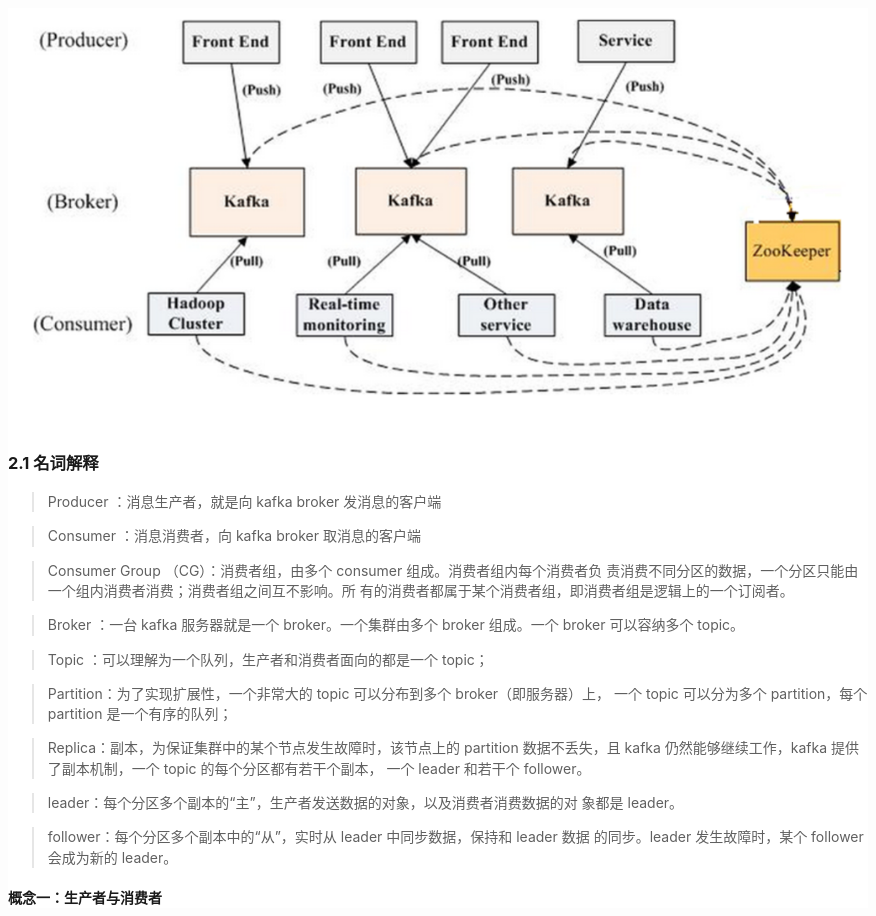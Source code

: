 ![image-20200403104056407](../../../../../pictures/kafka/.assets/image-20200403104056407.png)

### 2.1 名词解释

> Producer ：消息生产者，就是向 kafka broker 发消息的客户端

> Consumer ：消息消费者，向 kafka broker 取消息的客户端

> Consumer Group （CG）：消费者组，由多个 consumer 组成。消费者组内每个消费者负 责消费不同分区的数据，一个分区只能由一个组内消费者消费；消费者组之间互不影响。所 有的消费者都属于某个消费者组，即消费者组是逻辑上的一个订阅者。

> Broker ：一台 kafka 服务器就是一个 broker。一个集群由多个 broker 组成。一个 broker 可以容纳多个 topic。

> Topic ：可以理解为一个队列，生产者和消费者面向的都是一个 topic；

> Partition：为了实现扩展性，一个非常大的 topic 可以分布到多个 broker（即服务器）上，
> 一个 topic 可以分为多个 partition，每个 partition 是一个有序的队列；

> Replica：副本，为保证集群中的某个节点发生故障时，该节点上的 partition 数据不丢失，且 kafka 仍然能够继续工作，kafka 提供了副本机制，一个 topic 的每个分区都有若干个副本， 一个 leader 和若干个 follower。

> leader：每个分区多个副本的“主”，生产者发送数据的对象，以及消费者消费数据的对
> 象都是 leader。

> follower：每个分区多个副本中的“从”，实时从 leader 中同步数据，保持和 leader 数据
> 的同步。leader 发生故障时，某个 follower 会成为新的 leader。

#### 概念一：生产者与消费者
